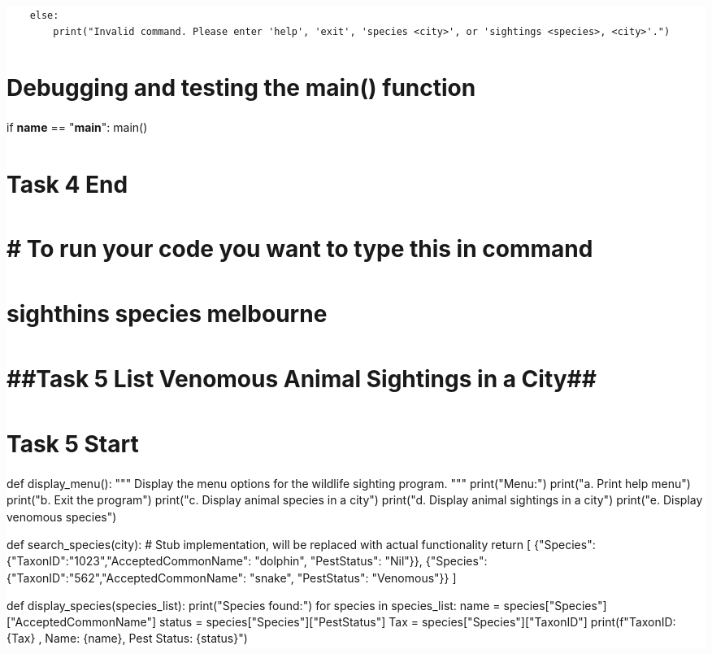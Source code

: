         else:
            print("Invalid command. Please enter 'help', 'exit', 'species <city>', or 'sightings <species>, <city>'.")

# Debugging and testing the main() function

if __name__ == "__main__":
    main()
# Task 4 End #
# # To run your code you want to type this in command 
# sighthins species melbourne # 



# ##Task 5 List Venomous Animal Sightings in a City##

# Task 5 Start #

def display_menu():
    """
    Display the menu options for the wildlife sighting program.
    """
    print("Menu:")
    print("a. Print help menu")
    print("b. Exit the program")
    print("c. Display animal species in a city")
    print("d. Display animal sightings in a city")
    print("e. Display venomous species")

def search_species(city):
    # Stub implementation, will be replaced with actual functionality
     return [
       {"Species": {"TaxonID":"1023","AcceptedCommonName": "dolphin", "PestStatus": "Nil"}},
       {"Species": {"TaxonID":"562","AcceptedCommonName": "snake", "PestStatus": "Venomous"}}
    ]

def display_species(species_list):
    print("Species found:")
    for species in species_list:
        name = species["Species"]["AcceptedCommonName"]
        status = species["Species"]["PestStatus"]
        Tax = species["Species"]["TaxonID"]
        print(f"TaxonID: {Tax} , Name: {name}, Pest Status: {status}")
